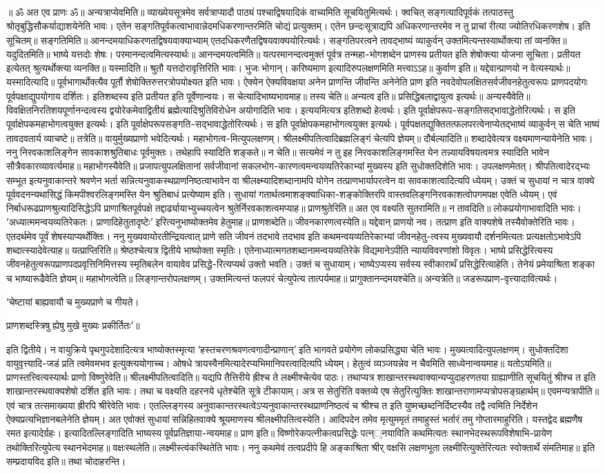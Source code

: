 ॥ ॐ अत एव प्राणः ॐ॥ अन्यत्राप्येवमिति॥ व्याख्येयसूत्रमेव सर्वत्राप्यादौ पाठ्यं पश्चाद्विषयादिकं वाच्यमिति सूचयितुमित्यर्थः। क्वचित् सङ्गत्यादिपूर्वकं तत्पाठस्तु श्रोतृबुद्धिसौकर्याद्याशयेनेति भावः। एतेन सङ्गतिपूर्वकत्वाभावान्नेदमधिकरणान्तरमिति चोद्यं प्रत्युक्तम्। एतेन छन्दःसूत्राद्यपि अधिकरणान्तरमेव न तु प्राचां रीत्या ज्योतिरधिकरणशेष। इति सूचितम्॥ सङ्गतिमिति॥ आनन्दमयाधिकरणतद्विषयवाक्याभ्याम् एतदधिकरणैतद्विषयवाक्ययोरित्यर्थः। सङ्गतिपरत्वने तावद्भाष्यं व्याकुर्वन् उक्तमित्यन्तस्यार्थोक्त्या तां व्यनक्ति॥ यदुदितमिति॥ भाष्ये यत्तदोः शेषः। परमानन्दत्वमित्यस्यार्थः॥ आनन्दमयत्वमिति॥ यत्परमानन्दत्वमुक्तं पूर्वत्र तन्महा-भोगशब्देन प्राणस्य प्रतीयत इति शेषोक्त्या योजना सूचिता। प्रतीयत इत्येतत् श्रुत्यर्थोक्त्या व्यनक्ति॥ यस्मादिति॥ श्रुतौ यत्तदोरावृत्तिरिति भावः। भुजः भोगान्। करिष्यमाण इत्यादिरुपलक्षणमिति मत्त्वाऽऽह॥ कुर्वाण इति॥ यद्देवान्प्राणयो न वेत्यस्यार्थः॥ यस्मादित्यादि॥ पूर्वभागार्थोक्त्यैव पूर्तौ शेषोक्तिरुत्तरत्रोपयोक्ष्यत इति भावः। ऐक्येन ऐक्यविवक्षया अनेन प्राणन्ति जीवन्ति अनेनेति प्राण इति नवदेवोपलक्षितसर्वजीवनहेतुत्वरूपः प्राणपदयोगः पूर्वपक्षाद्युपयोगाय दर्शितः। इतिशब्दस्य इति प्रतीयत इति पूर्वेणान्वयः। स चेत्यादिभाष्यभावमाह॥ तस्य चेति॥ अन्यत्व इति॥ प्रसिद्धिबलाद्वायुत्व इत्यर्थः॥ अन्यस्यैवेति॥ विवक्षितनिरतिशयपूर्णानन्दत्वस्य द्वयोरेकमेवाद्वितीयं ब्रह्मेत्यादिश्रुतिविरोधेन अयोगादिति भावः। इत्ययमित्यत्र इतिशब्दो हेत्वर्थः। इति पूर्वाक्षेपरूप-सङ्गतिसद्भावाद्धेतोरित्यर्थः। स इति पूर्वाक्षेपकमहाभोगत्वयुक्त इत्यर्थः। इति पूर्वाक्षेपरूपसङ्गति-सद्भावाद्धेतोरित्यर्थः। स इति पूर्वाक्षेपकमहाभोगत्वयुक्त इत्यर्थः। पूर्वपक्षतद्युक्तितत्फलपरत्वेनाप्येतद्भाष्यं व्याकुर्वन् स चेति भाष्यं तावदवतार्य व्याचष्टे॥ तत्रेति॥ वायुर्मुख्यप्राणो भवेदित्यर्थः। महाभोगत्व-मित्युपलक्षणम्। श्रीलक्ष्मीपतित्वादिब्रह्मलिङ्गं चेत्यपि ज्ञेयम्॥ दौर्बल्यादिति॥ शब्दादेवेत्यत्र वक्ष्यमाणन्यायेनेति भावः। ननु निरवकाशलिङ्गेन सावकाशश्रुतिबाधः पूर्वमुक्तः। तथेहापि स्यादिति शङ्कते॥ न चेति॥ सत्यमेवं न तु इह निरवकाशलिङ्गमस्ति येन तन्न्यायविषयत्वमत्र स्यादिति भावेन सौत्रैवकारव्यावर्त्यमाह॥ महाभोगस्यैवेति॥ प्रजापत्युपलक्षितानां सर्वजीवानां सकलभोग-कारणत्वमन्वयव्यतिरेकाभ्यां मुख्यस्य इति सुधोक्तदिशेति भावः। उपलक्षणमेतत्। श्रीपतित्वादेरद्भ्यः सम्भूत इत्यनुवाकान्तरे श्रवणेन भर्ता सन्नित्यनुवाकस्थप्राणनिष्ठत्वाभावेन वा श्रीलक्ष्म्यादिशब्दानामपि योगेन तत्प्राणभार्यापरत्वेन वा सावकाशत्वादित्यपि ध्येयम्। उक्तं च सुधायां न चात्र वाक्ये पूर्ववदनन्यथासिद्धं किमपीश्वरलिङ्गमस्ति येन श्रुतिबाधं प्रत्येष्याम इति। सुधायां गतार्थत्वमाशङ्क्याधिका-शङ्कोक्तिरपि वास्तवलिङ्गनिरवकाशत्वोपगमपक्ष एवेति ध्येयम्। एवं निर्बाधरूढप्राणश्रुत्यादिसिद्धेऽपि प्राणाश्रितपूर्वपक्षे तद्दार्ढ्यायाभ्युच्चयत्वेन श्रुतेर्निरवकाशत्वमप्याह॥ प्राणश्रुतेरिति॥ अत एव वक्ष्यति सुतरामिति॥ न तावदिति॥ लोकप्रयोगाभावादिति भावः। ‘अध्यात्ममन्वयव्यतिरेकतः। प्राणादिहेतुतादृष्टेः’ इरित्यनुभाष्योक्तमेव हेतुमाह॥ प्राणशब्देति॥ जीवनकारणत्वस्येति॥ यद्देवान् प्राणयो नव। तत्प्राण इति वाक्यशेषे तस्यैवोक्तेरिति भावः। एतदर्थमेव पूर्वं शेषस्याप्यर्थोक्तिः। ननु मुख्यवायोरतीन्द्रियत्वात् प्राणे सति जीवनं तदभावे तदभाव इति कथमन्वयव्यतिरेकाभ्यां जीवनहेतु-त्वस्य मुख्यवायौ दर्शनमित्यतः प्रत्यक्षतोऽभावेऽपि शब्दात्स्यादेवेत्याह॥ यत्प्राप्तिरिति॥ श्रेष्ठश्चेत्यत्र द्वितीये भाष्योक्ता स्मृतिः। एतेनाध्यात्मगतशब्दानामन्वयव्यतिरेके विद्यमानेऽपीति न्यायविवरणांशो विवृतः। भाष्ये प्रसिद्धेरित्यस्य जीवनहेतुत्वरूपप्राणपदप्रवृत्तिनिमित्तस्य स्मृतिबलेन वायावेव प्रसिद्धे-रित्यप्यर्थ उक्तो भवति। उक्तं च सुधायाम्। भाष्येऽप्यस्य सर्वस्य स्वीकारार्थं प्रसिद्धेरित्याहेति। तेनेयं प्रमेयाश्रिता शङ्का च भाष्यारूढैवेति ज्ञेयम्॥ महाभोगत्वेति॥ लिङ्गान्तरोपलक्षणम्। उक्तमित्यन्तं फलपरं चेत्युपेत्य तात्पर्यमाह॥ प्रागुक्तानन्दमयश्चेति॥ अन्यत्रेति॥ जडरूपप्राण-वृत्त्यादावित्यर्थः।

‘चेष्टायां बाह्यवायौ च मुख्यप्राणे च गीयते।

प्राणशब्दस्त्रिषु ह्येषु मुखे मुख्यः प्रकीर्तितः’॥

इति द्वितीये। न वायुक्रिये पृथगुपदेशादित्यत्र भाष्योक्तस्मृत्या ‘हस्तचरणश्रवणत्वगादीन्प्राणान्’ इति भागवते प्रयोगेण लोकप्रसिद्ध्या चेति भावः। मुख्यत्वादित्युपलक्षणम्। सुधोक्तदिशा वायुवृत्त्यादि-जडं प्रति त्वमेवमभव इत्युक्त्ययोगाच्च। ओषधे त्रायस्वैनमित्यादेरप्यभिमानिपरत्वादित्यपि ध्येयम्। हेतुत्वं व्यञ्जयन्नेव न चैवमिति साध्येनान्वयमाह॥ यतोऽयमिति॥ प्राणस्तत्त्वित्यस्यार्थः प्राणो विष्णुरेवेति॥ श्रीलक्ष्मीपतित्वादिति॥ यद्यपि तैत्तिरीये ह्रीश्च ते लक्ष्मीश्चेत्येव पाठः। तथाप्यत्र शाखान्तरस्थवाक्यान्यप्युदाहरणतया ग्राह्याणीति सूचयितुं श्रीश्च त इति शाखान्तरस्थवाक्यशेषो दर्शित इति भावः। तथा च वक्ष्यति दहरनये धृतेश्चेति सूत्रे टीकायाम्। अत्र स सेतुरिति वक्तव्ये एष सेतुरित्युक्तिः शाखान्तराणामप्यत्रोपसङ्ग्रहार्थम्॥ एवमन्यत्रापीति॥ एवं चात्र तत्समाख्यया ह्रीरपि श्रीरेवेति भावः। एतल्लिङ्गस्य अनुवाकान्तरस्थत्वेऽप्यनुवाकान्तरस्थप्राणनिष्ठत्वं च श्रीश्च त इति युष्मच्छब्दनिर्दिष्टस्यैव तद्वै त्वमिति निर्देशेन ऐक्यप्रत्यभिज्ञानबलेनेति ज्ञेयम्। अत एवोक्तं सुधायां सन्निहितवाक्ये श्रूयमाणस्य श्रीलक्ष्मीपतित्वस्येति। आदिपदेन तमेव मृत्युममृतं तमाहुस्तं भर्तारं तमु गोप्तारमाहुरिति। यस्तद्वेद ब्रह्मणैष रमत इत्यादेर्ग्रहः। इत्यादितल्लिङ्गादिति भाष्यस्य पूर्वप्रतिज्ञाया-न्वयमाह॥ प्राण इति॥ विष्णोरेकपत्नीकत्वप्रसिद्धेः पत्न््नयाविति कथमित्यतः स्थानभेदस्थरूपविशेषाभि-प्रायेण तथोक्तिरित्युपेत्य स्थानभेदमाह॥ वक्षःस्थलेति॥ लक्ष्मीस्त्वंकस्थितेति भावः। ननु कथमेवं तत्वप्रदीपे हि अङ्काश्रिता श्रीर् वक्षसि लक्षणभूता लक्ष्मीरित्युक्तेरित्यतः स्वोक्तार्थे संमतिमाह॥ इति सम्प्रदायविद इति॥ तथा चोदाहरन्ति।

